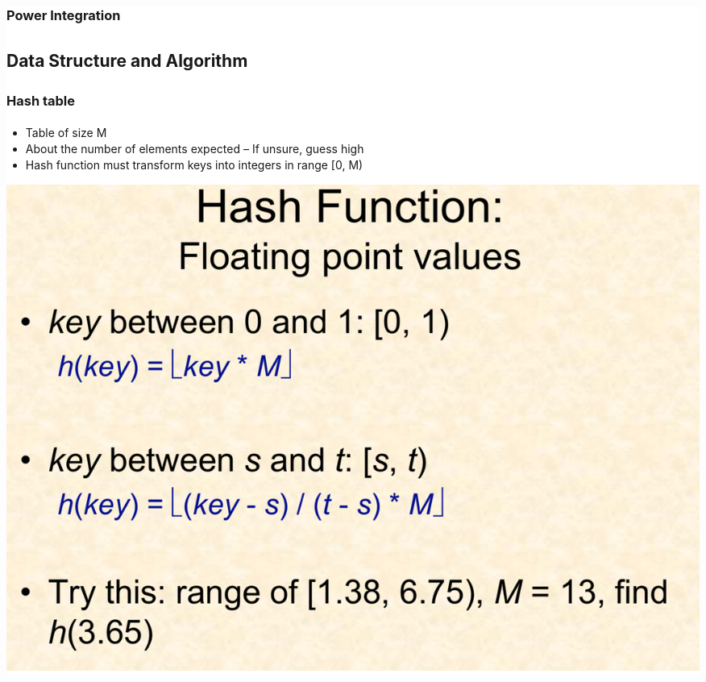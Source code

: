 
### Power Integration



## Data Structure and Algorithm

### Hash table

- Table of size M
- About the number of elements expected – If unsure, guess high
- Hash function must transform keys into integers in range [0, M)

![](./IMG/Hash_Func_Float.png)